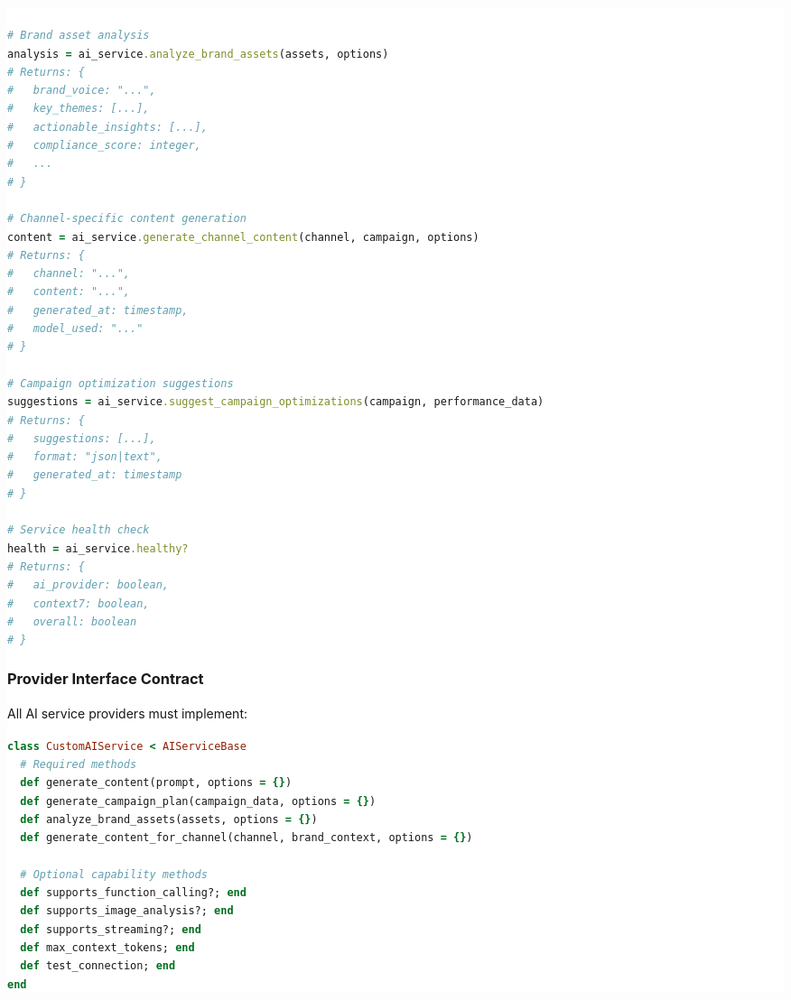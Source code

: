 ```ruby

# Brand asset analysis
analysis = ai_service.analyze_brand_assets(assets, options)
# Returns: {
#   brand_voice: "...",
#   key_themes: [...],
#   actionable_insights: [...],
#   compliance_score: integer,
#   ...
# }

# Channel-specific content generation
content = ai_service.generate_channel_content(channel, campaign, options)
# Returns: {
#   channel: "...",
#   content: "...",
#   generated_at: timestamp,
#   model_used: "..."
# }

# Campaign optimization suggestions
suggestions = ai_service.suggest_campaign_optimizations(campaign, performance_data)
# Returns: {
#   suggestions: [...],
#   format: "json|text",
#   generated_at: timestamp
# }

# Service health check
health = ai_service.healthy?
# Returns: {
#   ai_provider: boolean,
#   context7: boolean,
#   overall: boolean
# }
```

### Provider Interface Contract

All AI service providers must implement:

```ruby
class CustomAIService < AIServiceBase
  # Required methods
  def generate_content(prompt, options = {})
  def generate_campaign_plan(campaign_data, options = {})
  def analyze_brand_assets(assets, options = {})
  def generate_content_for_channel(channel, brand_context, options = {})
  
  # Optional capability methods
  def supports_function_calling?; end
  def supports_image_analysis?; end
  def supports_streaming?; end
  def max_context_tokens; end
  def test_connection; end
end
```
